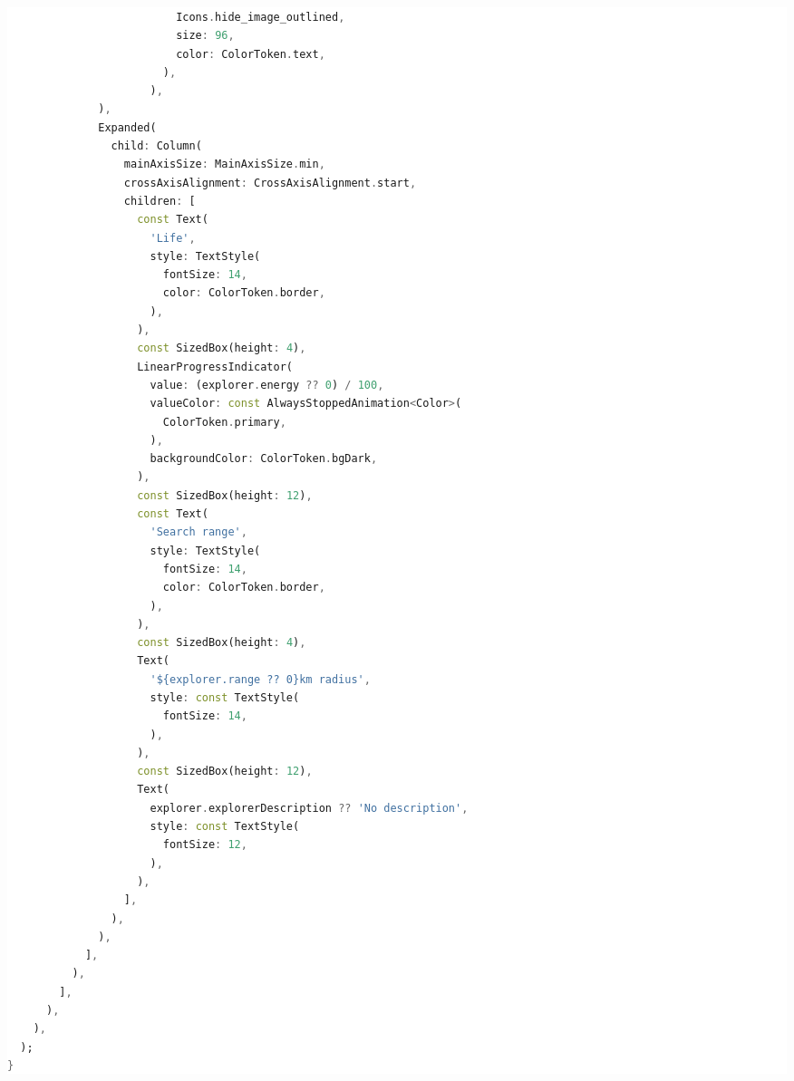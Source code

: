 ```dart
                          Icons.hide_image_outlined,
                          size: 96,
                          color: ColorToken.text,
                        ),
                      ),
              ),
              Expanded(
                child: Column(
                  mainAxisSize: MainAxisSize.min,
                  crossAxisAlignment: CrossAxisAlignment.start,
                  children: [
                    const Text(
                      'Life',
                      style: TextStyle(
                        fontSize: 14,
                        color: ColorToken.border,
                      ),
                    ),
                    const SizedBox(height: 4),
                    LinearProgressIndicator(
                      value: (explorer.energy ?? 0) / 100,
                      valueColor: const AlwaysStoppedAnimation<Color>(
                        ColorToken.primary,
                      ),
                      backgroundColor: ColorToken.bgDark,
                    ),
                    const SizedBox(height: 12),
                    const Text(
                      'Search range',
                      style: TextStyle(
                        fontSize: 14,
                        color: ColorToken.border,
                      ),
                    ),
                    const SizedBox(height: 4),
                    Text(
                      '${explorer.range ?? 0}km radius',
                      style: const TextStyle(
                        fontSize: 14,
                      ),
                    ),
                    const SizedBox(height: 12),
                    Text(
                      explorer.explorerDescription ?? 'No description',
                      style: const TextStyle(
                        fontSize: 12,
                      ),
                    ),
                  ],
                ),
              ),
            ],
          ),
        ],
      ),
    ),
  );
}
```
